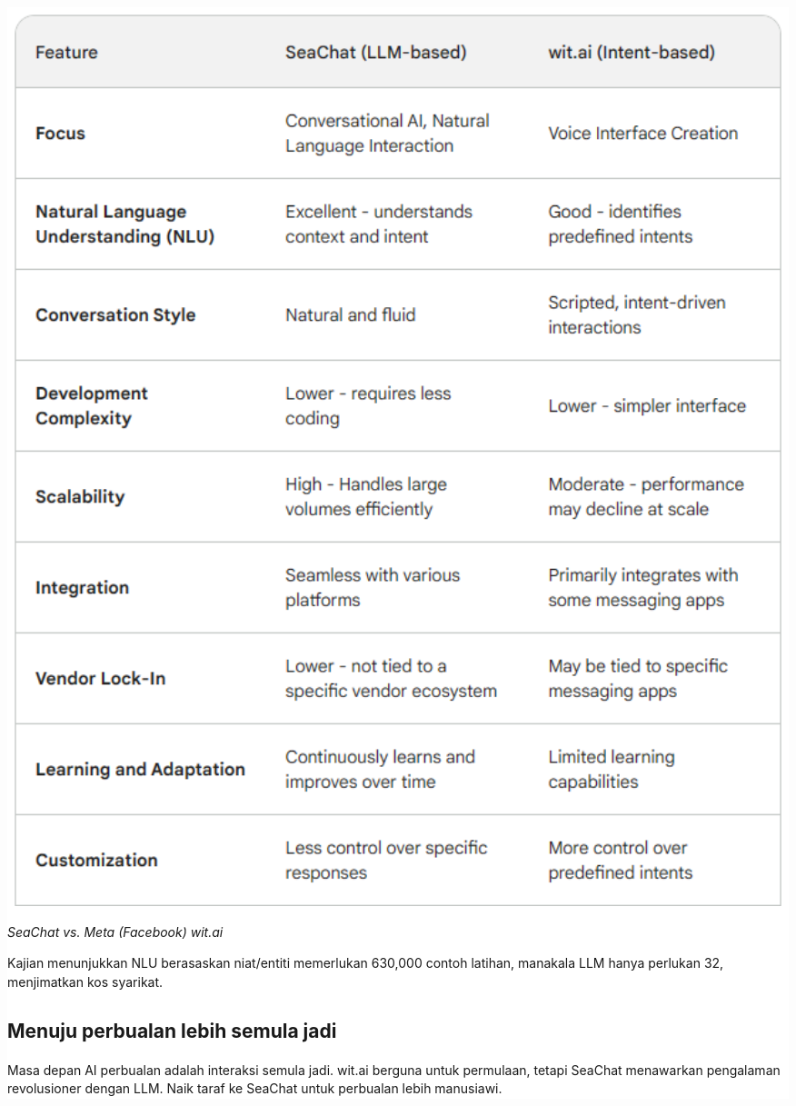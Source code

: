 <img height="100%" width="100%" src="/images/blog/76-SeaChat-vs-Meta-wit-ai/76-SeaChat-vs-Meta-wit-ai.png"  alt="SeaChat vs. Meta (Facebook) Wit.ai">

*SeaChat vs. Meta (Facebook) wit.ai*
</center>

Kajian menunjukkan NLU berasaskan niat/entiti memerlukan 630,000 contoh latihan, manakala LLM hanya perlukan 32, menjimatkan kos syarikat.

## Menuju perbualan lebih semula jadi
Masa depan AI perbualan adalah interaksi semula jadi. wit.ai berguna untuk permulaan, tetapi SeaChat menawarkan pengalaman revolusioner dengan LLM. Naik taraf ke SeaChat untuk perbualan lebih manusiawi.
